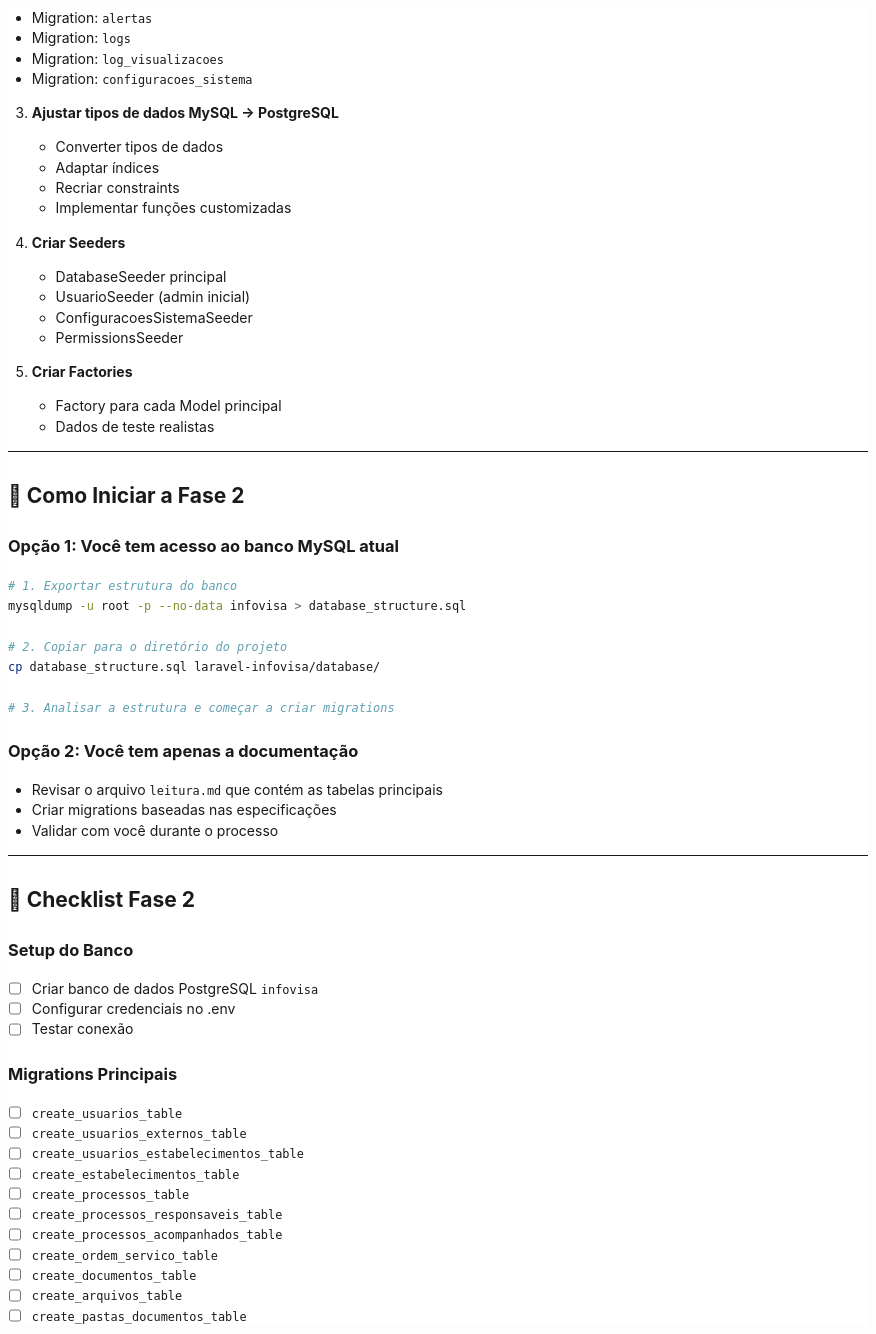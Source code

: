    - Migration: `alertas`
   - Migration: `logs`
   - Migration: `log_visualizacoes`
   - Migration: `configuracoes_sistema`

3. **Ajustar tipos de dados MySQL → PostgreSQL**
   - Converter tipos de dados
   - Adaptar índices
   - Recriar constraints
   - Implementar funções customizadas

4. **Criar Seeders**
   - DatabaseSeeder principal
   - UsuarioSeeder (admin inicial)
   - ConfiguracoesSistemaSeeder
   - PermissionsSeeder

5. **Criar Factories**
   - Factory para cada Model principal
   - Dados de teste realistas

---

## 🚀 Como Iniciar a Fase 2

### Opção 1: Você tem acesso ao banco MySQL atual

```bash
# 1. Exportar estrutura do banco
mysqldump -u root -p --no-data infovisa > database_structure.sql

# 2. Copiar para o diretório do projeto
cp database_structure.sql laravel-infovisa/database/

# 3. Analisar a estrutura e começar a criar migrations
```

### Opção 2: Você tem apenas a documentação

- Revisar o arquivo `leitura.md` que contém as tabelas principais
- Criar migrations baseadas nas especificações
- Validar com você durante o processo

---

## 📝 Checklist Fase 2

### Setup do Banco
- [ ] Criar banco de dados PostgreSQL `infovisa`
- [ ] Configurar credenciais no .env
- [ ] Testar conexão

### Migrations Principais
- [ ] `create_usuarios_table`
- [ ] `create_usuarios_externos_table`
- [ ] `create_usuarios_estabelecimentos_table`
- [ ] `create_estabelecimentos_table`
- [ ] `create_processos_table`
- [ ] `create_processos_responsaveis_table`
- [ ] `create_processos_acompanhados_table`
- [ ] `create_ordem_servico_table`
- [ ] `create_documentos_table`
- [ ] `create_arquivos_table`
- [ ] `create_pastas_documentos_table`